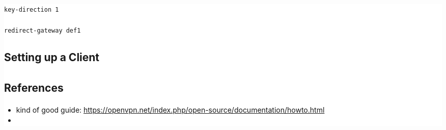 ```
key-direction 1

redirect-gateway def1
```


## Setting up a Client












## References

- kind of good guide: https://openvpn.net/index.php/open-source/documentation/howto.html
- 




